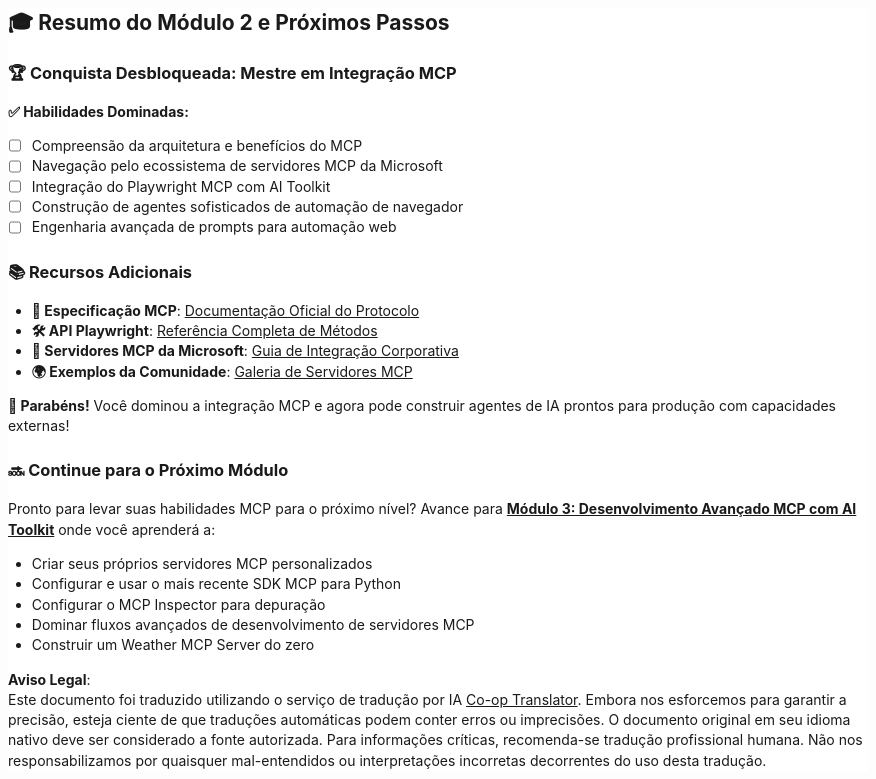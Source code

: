 ## 🎓 Resumo do Módulo 2 e Próximos Passos

### 🏆 Conquista Desbloqueada: Mestre em Integração MCP

**✅ Habilidades Dominadas:**  
- [ ] Compreensão da arquitetura e benefícios do MCP  
- [ ] Navegação pelo ecossistema de servidores MCP da Microsoft  
- [ ] Integração do Playwright MCP com AI Toolkit  
- [ ] Construção de agentes sofisticados de automação de navegador  
- [ ] Engenharia avançada de prompts para automação web  

### 📚 Recursos Adicionais

- **🔗 Especificação MCP**: [Documentação Oficial do Protocolo](https://modelcontextprotocol.io/)  
- **🛠️ API Playwright**: [Referência Completa de Métodos](https://playwright.dev/docs/api/class-playwright)  
- **🏢 Servidores MCP da Microsoft**: [Guia de Integração Corporativa](https://github.com/microsoft/mcp-servers)  
- **🌍 Exemplos da Comunidade**: [Galeria de Servidores MCP](https://github.com/modelcontextprotocol/servers)  

**🎉 Parabéns!** Você dominou a integração MCP e agora pode construir agentes de IA prontos para produção com capacidades externas!

### 🔜 Continue para o Próximo Módulo

Pronto para levar suas habilidades MCP para o próximo nível? Avance para **[Módulo 3: Desenvolvimento Avançado MCP com AI Toolkit](../lab3/README.md)** onde você aprenderá a:  
- Criar seus próprios servidores MCP personalizados  
- Configurar e usar o mais recente SDK MCP para Python  
- Configurar o MCP Inspector para depuração  
- Dominar fluxos avançados de desenvolvimento de servidores MCP  
- Construir um Weather MCP Server do zero

**Aviso Legal**:  
Este documento foi traduzido utilizando o serviço de tradução por IA [Co-op Translator](https://github.com/Azure/co-op-translator). Embora nos esforcemos para garantir a precisão, esteja ciente de que traduções automáticas podem conter erros ou imprecisões. O documento original em seu idioma nativo deve ser considerado a fonte autorizada. Para informações críticas, recomenda-se tradução profissional humana. Não nos responsabilizamos por quaisquer mal-entendidos ou interpretações incorretas decorrentes do uso desta tradução.